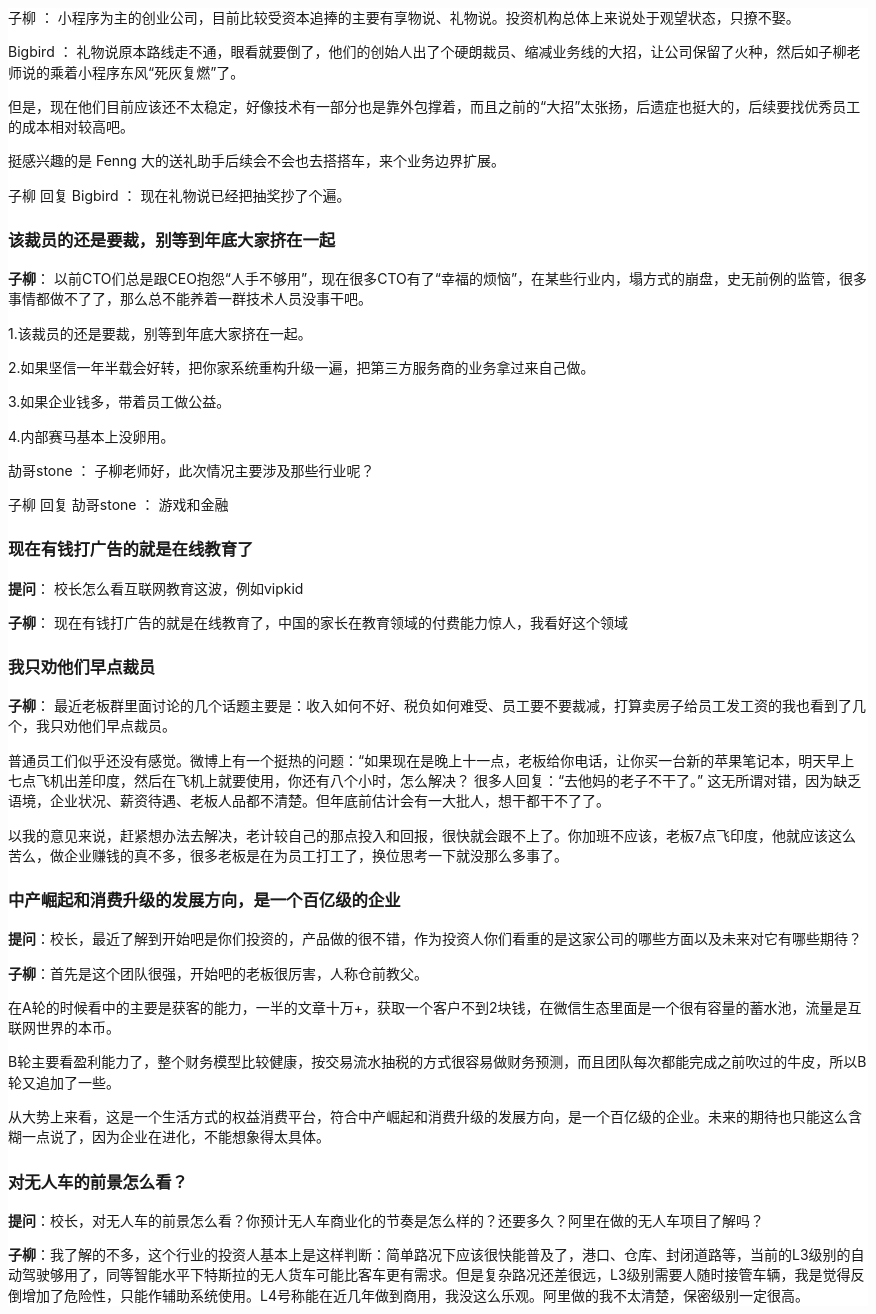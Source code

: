 子柳 ： 小程序为主的创业公司，目前比较受资本追捧的主要有享物说、礼物说。投资机构总体上来说处于观望状态，只撩不娶。

Bigbird ： 礼物说原本路线走不通，眼看就要倒了，他们的创始人出了个硬朗裁员、缩减业务线的大招，让公司保留了火种，然后如子柳老师说的乘着小程序东风“死灰复燃”了。

但是，现在他们目前应该还不太稳定，好像技术有一部分也是靠外包撑着，而且之前的“大招”太张扬，后遗症也挺大的，后续要找优秀员工的成本相对较高吧。

挺感兴趣的是 Fenng 大的送礼助手后续会不会也去搭搭车，来个业务边界扩展。 

子柳 回复 Bigbird ： 现在礼物说已经把抽奖抄了个遍。

### 该裁员的还是要裁，别等到年底大家挤在一起

**子柳**： 以前CTO们总是跟CEO抱怨“人手不够用”，现在很多CTO有了“幸福的烦恼”，在某些行业内，塌方式的崩盘，史无前例的监管，很多事情都做不了了，那么总不能养着一群技术人员没事干吧。

1.该裁员的还是要裁，别等到年底大家挤在一起。 

2.如果坚信一年半载会好转，把你家系统重构升级一遍，把第三方服务商的业务拿过来自己做。 

3.如果企业钱多，带着员工做公益。

4.内部赛马基本上没卵用。 

劼哥stone ： 子柳老师好，此次情况主要涉及那些行业呢？ 

子柳 回复 劼哥stone ： 游戏和金融 

### 现在有钱打广告的就是在线教育了

**提问**： 校长怎么看互联网教育这波，例如vipkid

**子柳**： 现在有钱打广告的就是在线教育了，中国的家长在教育领域的付费能力惊人，我看好这个领域 

### 我只劝他们早点裁员

**子柳**： 最近老板群里面讨论的几个话题主要是：收入如何不好、税负如何难受、员工要不要裁减，打算卖房子给员工发工资的我也看到了几个，我只劝他们早点裁员。

普通员工们似乎还没有感觉。微博上有一个挺热的问题：“如果现在是晚上十一点，老板给你电话，让你买一台新的苹果笔记本，明天早上七点飞机出差印度，然后在飞机上就要使用，你还有八个小时，怎么解决？ 很多人回复：“去他妈的老子不干了。” 这无所谓对错，因为缺乏语境，企业状况、薪资待遇、老板人品都不清楚。但年底前估计会有一大批人，想干都干不了了。

以我的意见来说，赶紧想办法去解决，老计较自己的那点投入和回报，很快就会跟不上了。你加班不应该，老板7点飞印度，他就应该这么苦么，做企业赚钱的真不多，很多老板是在为员工打工了，换位思考一下就没那么多事了。

### 中产崛起和消费升级的发展方向，是一个百亿级的企业

**提问**：校长，最近了解到开始吧是你们投资的，产品做的很不错，作为投资人你们看重的是这家公司的哪些方面以及未来对它有哪些期待？

**子柳**：首先是这个团队很强，开始吧的老板很厉害，人称仓前教父。

在A轮的时候看中的主要是获客的能力，一半的文章十万+，获取一个客户不到2块钱，在微信生态里面是一个很有容量的蓄水池，流量是互联网世界的本币。

B轮主要看盈利能力了，整个财务模型比较健康，按交易流水抽税的方式很容易做财务预测，而且团队每次都能完成之前吹过的牛皮，所以B轮又追加了一些。

从大势上来看，这是一个生活方式的权益消费平台，符合中产崛起和消费升级的发展方向，是一个百亿级的企业。未来的期待也只能这么含糊一点说了，因为企业在进化，不能想象得太具体。

### 对无人车的前景怎么看？

**提问**：校长，对无人车的前景怎么看？你预计无人车商业化的节奏是怎么样的？还要多久？阿里在做的无人车项目了解吗？

**子柳**：我了解的不多，这个行业的投资人基本上是这样判断：简单路况下应该很快能普及了，港口、仓库、封闭道路等，当前的L3级别的自动驾驶够用了，同等智能水平下特斯拉的无人货车可能比客车更有需求。但是复杂路况还差很远，L3级别需要人随时接管车辆，我是觉得反倒增加了危险性，只能作辅助系统使用。L4号称能在近几年做到商用，我没这么乐观。阿里做的我不太清楚，保密级别一定很高。
